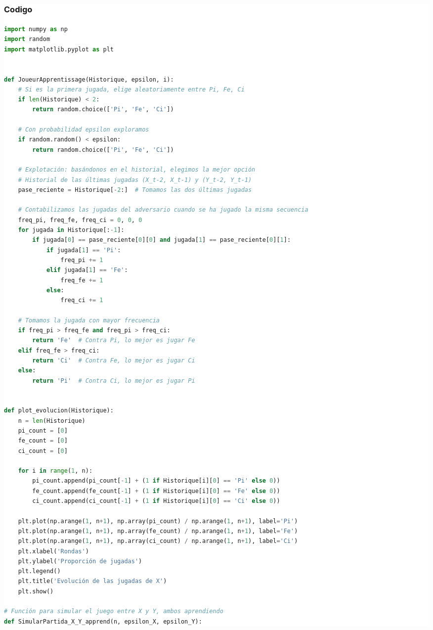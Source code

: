 ### Codigo

```python
import numpy as np
import random
import matplotlib.pyplot as plt


def JoueurApprentissage(Historique, epsilon, i):
    # Si es la primera jugada, elige aleatoriamente entre Pi, Fe, Ci
    if len(Historique) < 2:
        return random.choice(['Pi', 'Fe', 'Ci'])

    # Con probabilidad epsilon exploramos
    if random.random() < epsilon:
        return random.choice(['Pi', 'Fe', 'Ci'])

    # Explotación: basándonos en el historial, elegimos la mejor opción
    # Historial de las últimas jugadas (X_t-2, X_t-1) y (Y_t-2, Y_t-1)
    pase_reciente = Historique[-2:]  # Tomamos las dos últimas jugadas

    # Contabilizamos las jugadas del adversario cuando se ha jugado la misma secuencia
    freq_pi, freq_fe, freq_ci = 0, 0, 0
    for jugada in Historique[:-1]:
        if jugada[0] == pase_reciente[0][0] and jugada[1] == pase_reciente[0][1]:
            if jugada[1] == 'Pi':
                freq_pi += 1
            elif jugada[1] == 'Fe':
                freq_fe += 1
            else:
                freq_ci += 1

    # Tomamos la jugada con mayor frecuencia
    if freq_pi > freq_fe and freq_pi > freq_ci:
        return 'Fe'  # Contra Pi, lo mejor es jugar Fe
    elif freq_fe > freq_ci:
        return 'Ci'  # Contra Fe, lo mejor es jugar Ci
    else:
        return 'Pi'  # Contra Ci, lo mejor es jugar Pi


def plot_evolucion(Historique):
    n = len(Historique)
    pi_count = [0]
    fe_count = [0]
    ci_count = [0]

    for i in range(1, n):
        pi_count.append(pi_count[-1] + (1 if Historique[i][0] == 'Pi' else 0))
        fe_count.append(fe_count[-1] + (1 if Historique[i][0] == 'Fe' else 0))
        ci_count.append(ci_count[-1] + (1 if Historique[i][0] == 'Ci' else 0))

    plt.plot(np.arange(1, n+1), np.array(pi_count) / np.arange(1, n+1), label='Pi')
    plt.plot(np.arange(1, n+1), np.array(fe_count) / np.arange(1, n+1), label='Fe')
    plt.plot(np.arange(1, n+1), np.array(ci_count) / np.arange(1, n+1), label='Ci')
    plt.xlabel('Rondas')
    plt.ylabel('Proporción de jugadas')
    plt.legend()
    plt.title('Evolución de las jugadas de X')
    plt.show()

# Función para simular el juego entre X y Y, ambos aprendiendo
def SimularPartida_X_Y_apprend(n, epsilon_X, epsilon_Y):
```